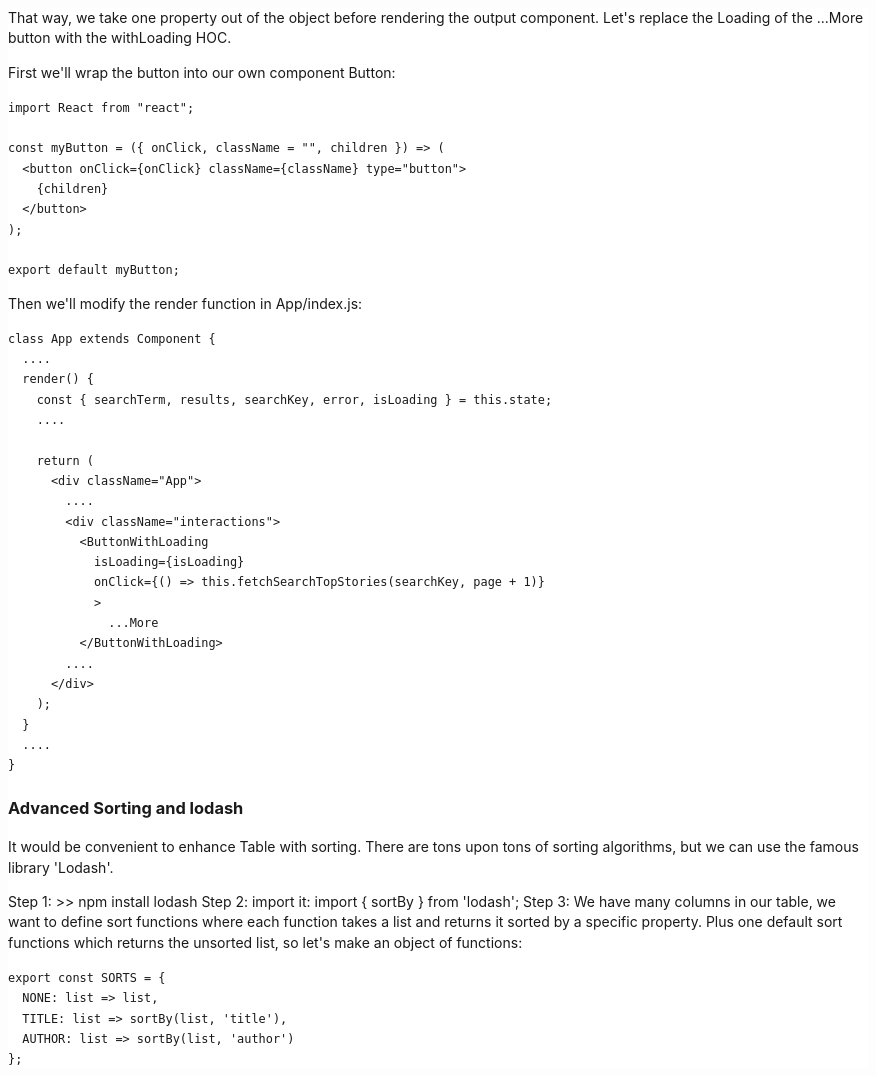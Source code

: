 That way, we take one property out of the object before rendering the output component.
Let's replace the Loading of the ...More button with the withLoading HOC.

First we'll wrap the button into our own component Button:
``` JSX src/components/myButton/index.js
import React from "react";

const myButton = ({ onClick, className = "", children }) => (
  <button onClick={onClick} className={className} type="button">
    {children}
  </button>
);

export default myButton;
```

Then we'll modify the render function in App/index.js:
``` JSX src/components/App/index.js
class App extends Component {
  ....
  render() {
    const { searchTerm, results, searchKey, error, isLoading } = this.state;
    ....

    return (
      <div className="App">
        ....
        <div className="interactions">
          <ButtonWithLoading
            isLoading={isLoading}
            onClick={() => this.fetchSearchTopStories(searchKey, page + 1)}
            >
              ...More
          </ButtonWithLoading>
        ....
      </div>
    );
  }
  ....
}
```

### Advanced Sorting and lodash
It would be convenient to enhance Table with sorting.
There are tons upon tons of sorting algorithms, but we can use the famous library 'Lodash'.

Step 1: >> npm install lodash
Step 2: import it:
  import { sortBy } from 'lodash';
Step 3:
  We have many columns in our table, we want to define sort functions where each function takes a list and returns it sorted by a specific property.
  Plus one default sort functions which returns the unsorted list, so let's make an object of functions:
  ``` JSX src/constants/index.js
  export const SORTS = {
    NONE: list => list,
    TITLE: list => sortBy(list, 'title'),
    AUTHOR: list => sortBy(list, 'author')
  };
  ```
